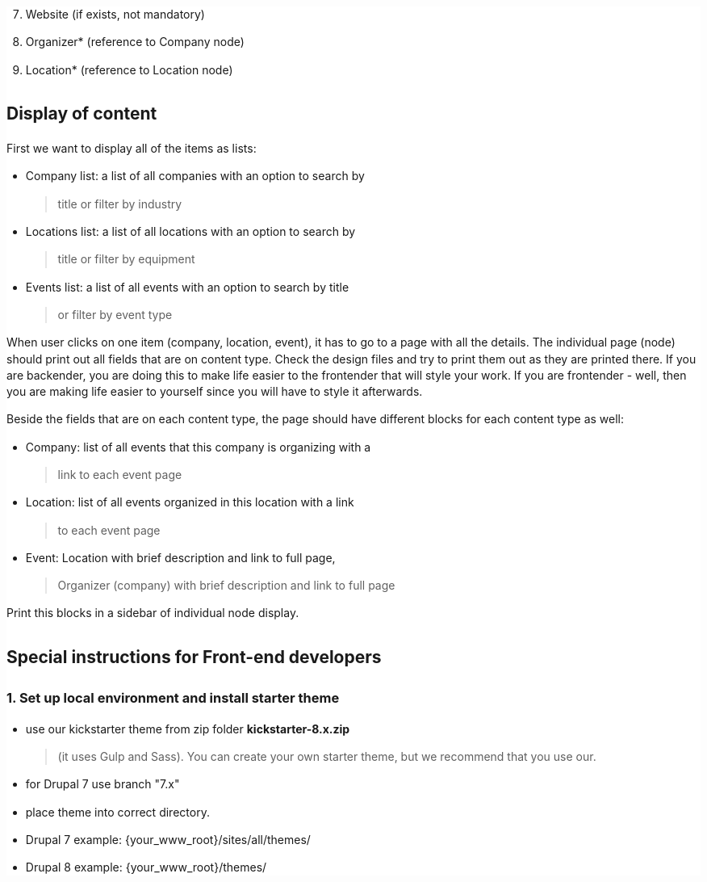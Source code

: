 7.  Website (if exists, not mandatory)

8.  Organizer\* (reference to Company node)

9.  Location\* (reference to Location node)

**Display of content**
----------------------

First we want to display all of the items as lists:

-   Company list: a list of all companies with an option to search by
    > title or filter by industry

-   Locations list: a list of all locations with an option to search by
    > title or filter by equipment

-   Events list: a list of all events with an option to search by title
    > or filter by event type

When user clicks on one item (company, location, event), it has to go to
a page with all the details. The individual page (node) should print out
all fields that are on content type. Check the design files and try to
print them out as they are printed there. If you are backender, you are
doing this to make life easier to the frontender that will style your
work. If you are frontender - well, then you are making life easier to
yourself since you will have to style it afterwards.

Beside the fields that are on each content type, the page should have
different blocks for each content type as well:

-   Company: list of all events that this company is organizing with a
    > link to each event page

-   Location: list of all events organized in this location with a link
    > to each event page

-   Event: Location with brief description and link to full page,
    > Organizer (company) with brief description and link to full page

Print this blocks in a sidebar of individual node display.

**Special instructions for Front-end developers**
-------------------------------------------------

### **1. Set up local environment and install starter theme**

-   use our kickstarter theme from zip folder **kickstarter-8.x.zip**
    > (it uses Gulp and Sass). You can create your own starter theme,
    > but we recommend that you use our.

-   for Drupal 7 use branch "7.x"

-   place theme into correct directory.

-   Drupal 7 example: {your\_www\_root}/sites/all/themes/

-   Drupal 8 example: {your\_www\_root}/themes/
